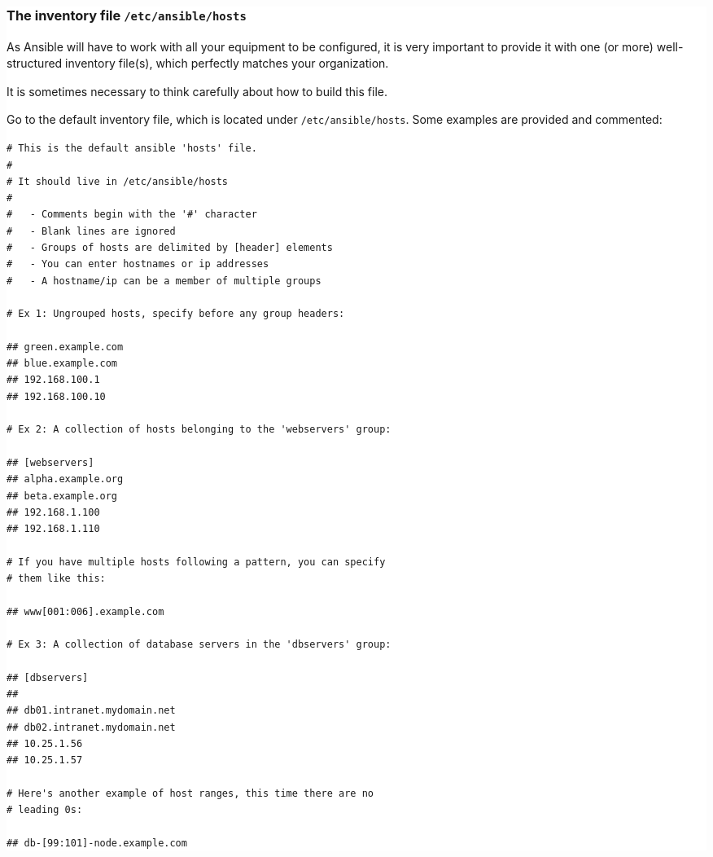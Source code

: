 ### The inventory file `/etc/ansible/hosts`

As Ansible will have to work with all your equipment to be configured, it is very important to provide it with one (or more) well-structured inventory file(s), which perfectly matches your organization.

It is sometimes necessary to think carefully about how to build this file.

Go to the default inventory file, which is located under `/etc/ansible/hosts`. Some examples are provided and commented:

```
# This is the default ansible 'hosts' file.
#
# It should live in /etc/ansible/hosts
#
#   - Comments begin with the '#' character
#   - Blank lines are ignored
#   - Groups of hosts are delimited by [header] elements
#   - You can enter hostnames or ip addresses
#   - A hostname/ip can be a member of multiple groups

# Ex 1: Ungrouped hosts, specify before any group headers:

## green.example.com
## blue.example.com
## 192.168.100.1
## 192.168.100.10

# Ex 2: A collection of hosts belonging to the 'webservers' group:

## [webservers]
## alpha.example.org
## beta.example.org
## 192.168.1.100
## 192.168.1.110

# If you have multiple hosts following a pattern, you can specify
# them like this:

## www[001:006].example.com

# Ex 3: A collection of database servers in the 'dbservers' group:

## [dbservers]
##
## db01.intranet.mydomain.net
## db02.intranet.mydomain.net
## 10.25.1.56
## 10.25.1.57

# Here's another example of host ranges, this time there are no
# leading 0s:

## db-[99:101]-node.example.com
```
